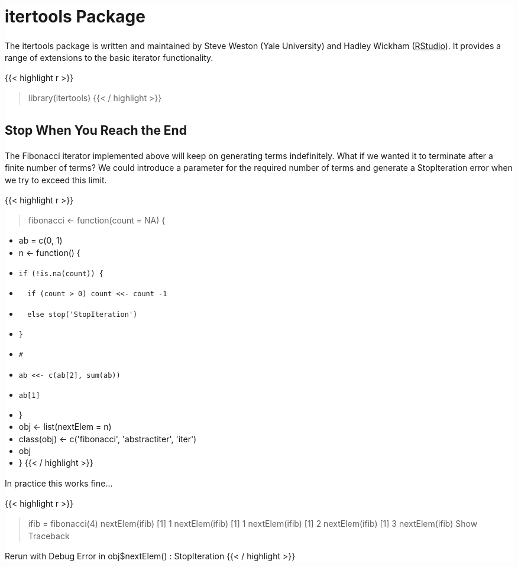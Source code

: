 # itertools Package

The itertools package is written and maintained by Steve Weston (Yale University) and Hadley Wickham ([RStudio](http://www.rstudio.com/)). It provides a range of extensions to the basic iterator functionality.

{{< highlight r >}}
> library(itertools)
{{< / highlight >}}

## Stop When You Reach the End

The Fibonacci iterator implemented above will keep on generating terms indefinitely. What if we wanted it to terminate after a finite number of terms? We could introduce a parameter for the required number of terms and generate a StopIteration error when we try to exceed this limit.

{{< highlight r >}}
> fibonacci <- function(count = NA) {
+   ab = c(0, 1)
+   n <- function() {
+     if (!is.na(count)) {
+       if (count > 0) count <<- count -1
+       else stop('StopIteration')
+     }
+     #
+     ab <<- c(ab[2], sum(ab))
+     ab[1]
+   }
+   obj <- list(nextElem = n)
+   class(obj) <- c('fibonacci', 'abstractiter', 'iter')
+   obj
+ }
{{< / highlight >}}

In practice this works fine...

{{< highlight r >}}
> ifib = fibonacci(4)
> nextElem(ifib)
[1] 1
> nextElem(ifib)
[1] 1
> nextElem(ifib)
[1] 2
> nextElem(ifib)
[1] 3
> nextElem(ifib)
 Show Traceback
 
 Rerun with Debug
 Error in obj$nextElem() : StopIteration
{{< / highlight >}}
